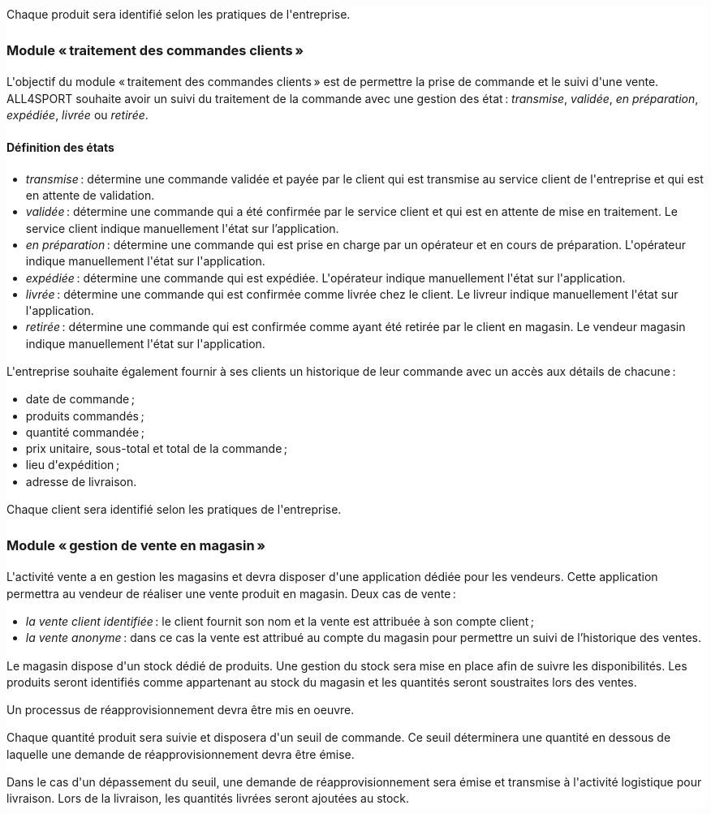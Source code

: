 Chaque produit sera identifié selon les pratiques de l'entreprise.

### Module « traitement des commandes clients »

L'objectif du module « traitement des commandes clients » est de permettre la prise de commande et le suivi d'une vente. ALL4SPORT souhaite avoir un suivi du traitement de la commande avec une gestion des état : *transmise*, *validée*, *en préparation*, *expédiée*, *livrée* ou *retirée*.

#### Définition des états

- *transmise* : détermine une commande validée et payée par le client qui est transmise au service client de l'entreprise et qui est en attente de validation.
- *validée* : détermine une commande qui a été confirmée par le service client et qui est en attente de mise en traitement. Le service client indique manuellement l'état sur l’application.
- *en préparation* : détermine une commande qui est prise en charge par un opérateur et en cours de préparation. L'opérateur indique manuellement l'état sur l'application.
- *expédiée* : détermine une commande qui est expédiée. L'opérateur indique manuellement l'état sur l'application.
- *livrée* : détermine une commande qui est confirmée comme livrée chez le client. Le livreur indique manuellement l'état sur l'application.
- *retirée* : détermine une commande qui est confirmée comme ayant été retirée par le client en magasin. Le vendeur magasin indique manuellement l'état sur l'application.

L'entreprise souhaite également fournir à ses clients un historique de leur commande avec un accès aux détails de chacune :

- date de commande ;
- produits commandés ;
- quantité commandée ;
- prix unitaire, sous-total et total de la commande ;
- lieu d'expédition ;
- adresse de livraison.

Chaque client sera identifié selon les pratiques de l'entreprise.

### Module « gestion de vente en magasin »

L'activité vente a en gestion les magasins et devra disposer d'une application dédiée pour les vendeurs. Cette application permettra au vendeur de réaliser une vente produit en magasin. Deux cas de vente :

- *la vente client identifiée* : le client fournit son nom et la vente est attribuée à son compte client ;
- *la vente anonyme* : dans ce cas la vente est attribué au compte du magasin pour permettre un suivi de l’historique des ventes.

Le magasin dispose d'un stock dédié de produits. Une gestion du stock sera mise en place afin de suivre les disponibilités. Les produits seront identifiés comme appartenant au stock du magasin et les quantités seront soustraites lors des ventes.

Un processus de réapprovisionnement devra être mis en oeuvre.

Chaque quantité produit sera suivie et disposera d'un seuil de commande. Ce seuil déterminera une quantité en dessous de laquelle une demande de réapprovisionnement devra être émise.

Dans le cas d'un dépassement du seuil, une demande de réapprovisionnement sera émise et transmise à l'activité logistique pour livraison. Lors de la livraison, les quantités livrées seront ajoutées au stock.
